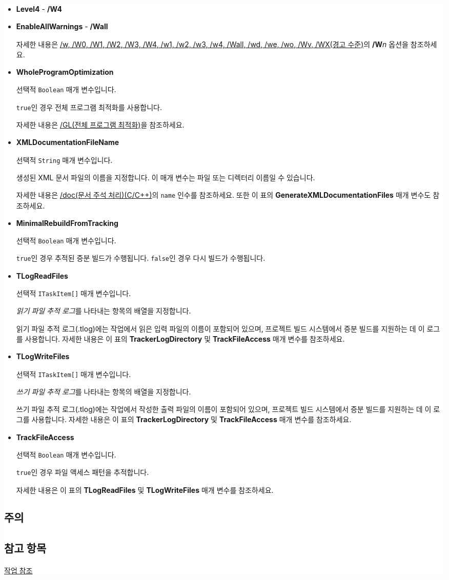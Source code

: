   - **Level4** - **/W4**  
  
  - **EnableAllWarnings** - **/Wall**  
  
    자세한 내용은 [/w, /W0, /W1, /W2, /W3, /W4, /w1, /w2, /w3, /w4, /Wall, /wd, /we, /wo, /Wv, /WX(경고 수준)](http://msdn.microsoft.com/library/d6bc7bf5-c754-4879-909c-8e3a67e2629f)의 **/W**_n_ 옵션을 참조하세요.  
  
- **WholeProgramOptimization**  
  
   선택적 `Boolean` 매개 변수입니다.  
  
   `true`인 경우 전체 프로그램 최적화를 사용합니다.  
  
   자세한 내용은 [/GL(전체 프로그램 최적화)](http://msdn.microsoft.com/library/09d51e2d-9728-4bd0-b5dc-3b8284aca1d1)을 참조하세요.  
  
- **XMLDocumentationFileName**  
  
   선택적 `String` 매개 변수입니다.  
  
   생성된 XML 문서 파일의 이름을 지정합니다. 이 매개 변수는 파일 또는 디렉터리 이름일 수 있습니다.  
  
   자세한 내용은 [/doc(문서 주석 처리)(C/C++)](http://msdn.microsoft.com/library/b54f7e2c-f28f-4f46-9ed6-0db09be2cc63)의 `name` 인수를 참조하세요. 또한 이 표의 **GenerateXMLDocumentationFiles** 매개 변수도 참조하세요.  
  
- **MinimalRebuildFromTracking**  
  
   선택적 `Boolean` 매개 변수입니다.  
  
   `true`인 경우 추적된 증분 빌드가 수행됩니다. `false`인 경우 다시 빌드가 수행됩니다.  
  
- **TLogReadFiles**  
  
   선택적 `ITaskItem[]` 매개 변수입니다.  
  
   *읽기 파일 추적 로그*를 나타내는 항목의 배열을 지정합니다.  
  
   읽기 파일 추적 로그(.tlog)에는 작업에서 읽은 입력 파일의 이름이 포함되어 있으며, 프로젝트 빌드 시스템에서 증분 빌드를 지원하는 데 이 로그를 사용합니다. 자세한 내용은 이 표의 **TrackerLogDirectory** 및 **TrackFileAccess** 매개 변수를 참조하세요.  
  
- **TLogWriteFiles**  
  
   선택적 `ITaskItem[]` 매개 변수입니다.  
  
   *쓰기 파일 추적 로그*를 나타내는 항목의 배열을 지정합니다.  
  
   쓰기 파일 추적 로그(.tlog)에는 작업에서 작성한 출력 파일의 이름이 포함되어 있으며, 프로젝트 빌드 시스템에서 증분 빌드를 지원하는 데 이 로그를 사용합니다. 자세한 내용은 이 표의 **TrackerLogDirectory** 및 **TrackFileAccess** 매개 변수를 참조하세요.  
  
- **TrackFileAccess**  
  
   선택적 `Boolean` 매개 변수입니다.  
  
   `true`인 경우 파일 액세스 패턴을 추적합니다.  
  
   자세한 내용은 이 표의 **TLogReadFiles** 및 **TLogWriteFiles** 매개 변수를 참조하세요.  
  
## <a name="remarks"></a>주의  
  
## <a name="see-also"></a>참고 항목  
 [작업 참조](../msbuild/msbuild-task-reference.md)
